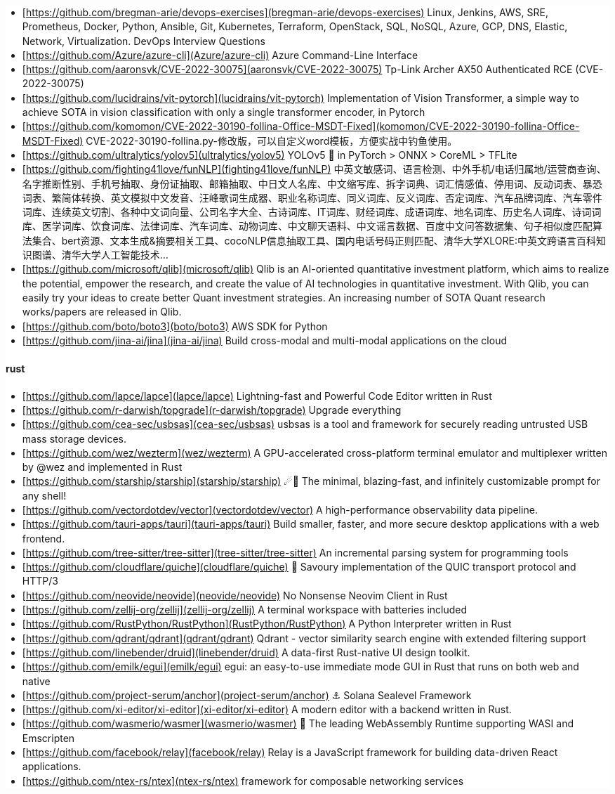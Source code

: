 * [https://github.com/bregman-arie/devops-exercises](bregman-arie/devops-exercises) Linux, Jenkins, AWS, SRE, Prometheus, Docker, Python, Ansible, Git, Kubernetes, Terraform, OpenStack, SQL, NoSQL, Azure, GCP, DNS, Elastic, Network, Virtualization. DevOps Interview Questions
* [https://github.com/Azure/azure-cli](Azure/azure-cli) Azure Command-Line Interface
* [https://github.com/aaronsvk/CVE-2022-30075](aaronsvk/CVE-2022-30075) Tp-Link Archer AX50 Authenticated RCE (CVE-2022-30075)
* [https://github.com/lucidrains/vit-pytorch](lucidrains/vit-pytorch) Implementation of Vision Transformer, a simple way to achieve SOTA in vision classification with only a single transformer encoder, in Pytorch
* [https://github.com/komomon/CVE-2022-30190-follina-Office-MSDT-Fixed](komomon/CVE-2022-30190-follina-Office-MSDT-Fixed) CVE-2022-30190-follina.py-修改版，可以自定义word模板，方便实战中钓鱼使用。
* [https://github.com/ultralytics/yolov5](ultralytics/yolov5) YOLOv5 🚀 in PyTorch > ONNX > CoreML > TFLite
* [https://github.com/fighting41love/funNLP](fighting41love/funNLP) 中英文敏感词、语言检测、中外手机/电话归属地/运营商查询、名字推断性别、手机号抽取、身份证抽取、邮箱抽取、中日文人名库、中文缩写库、拆字词典、词汇情感值、停用词、反动词表、暴恐词表、繁简体转换、英文模拟中文发音、汪峰歌词生成器、职业名称词库、同义词库、反义词库、否定词库、汽车品牌词库、汽车零件词库、连续英文切割、各种中文词向量、公司名字大全、古诗词库、IT词库、财经词库、成语词库、地名词库、历史名人词库、诗词词库、医学词库、饮食词库、法律词库、汽车词库、动物词库、中文聊天语料、中文谣言数据、百度中文问答数据集、句子相似度匹配算法集合、bert资源、文本生成&摘要相关工具、cocoNLP信息抽取工具、国内电话号码正则匹配、清华大学XLORE:中英文跨语言百科知识图谱、清华大学人工智能技术…
* [https://github.com/microsoft/qlib](microsoft/qlib) Qlib is an AI-oriented quantitative investment platform, which aims to realize the potential, empower the research, and create the value of AI technologies in quantitative investment. With Qlib, you can easily try your ideas to create better Quant investment strategies. An increasing number of SOTA Quant research works/papers are released in Qlib.
* [https://github.com/boto/boto3](boto/boto3) AWS SDK for Python
* [https://github.com/jina-ai/jina](jina-ai/jina) Build cross-modal and multi-modal applications on the cloud

#### rust
* [https://github.com/lapce/lapce](lapce/lapce) Lightning-fast and Powerful Code Editor written in Rust
* [https://github.com/r-darwish/topgrade](r-darwish/topgrade) Upgrade everything
* [https://github.com/cea-sec/usbsas](cea-sec/usbsas) usbsas is a tool and framework for securely reading untrusted USB mass storage devices.
* [https://github.com/wez/wezterm](wez/wezterm) A GPU-accelerated cross-platform terminal emulator and multiplexer written by @wez and implemented in Rust
* [https://github.com/starship/starship](starship/starship) ☄🌌️ The minimal, blazing-fast, and infinitely customizable prompt for any shell!
* [https://github.com/vectordotdev/vector](vectordotdev/vector) A high-performance observability data pipeline.
* [https://github.com/tauri-apps/tauri](tauri-apps/tauri) Build smaller, faster, and more secure desktop applications with a web frontend.
* [https://github.com/tree-sitter/tree-sitter](tree-sitter/tree-sitter) An incremental parsing system for programming tools
* [https://github.com/cloudflare/quiche](cloudflare/quiche) 🥧 Savoury implementation of the QUIC transport protocol and HTTP/3
* [https://github.com/neovide/neovide](neovide/neovide) No Nonsense Neovim Client in Rust
* [https://github.com/zellij-org/zellij](zellij-org/zellij) A terminal workspace with batteries included
* [https://github.com/RustPython/RustPython](RustPython/RustPython) A Python Interpreter written in Rust
* [https://github.com/qdrant/qdrant](qdrant/qdrant) Qdrant - vector similarity search engine with extended filtering support
* [https://github.com/linebender/druid](linebender/druid) A data-first Rust-native UI design toolkit.
* [https://github.com/emilk/egui](emilk/egui) egui: an easy-to-use immediate mode GUI in Rust that runs on both web and native
* [https://github.com/project-serum/anchor](project-serum/anchor) ⚓ Solana Sealevel Framework
* [https://github.com/xi-editor/xi-editor](xi-editor/xi-editor) A modern editor with a backend written in Rust.
* [https://github.com/wasmerio/wasmer](wasmerio/wasmer) 🚀 The leading WebAssembly Runtime supporting WASI and Emscripten
* [https://github.com/facebook/relay](facebook/relay) Relay is a JavaScript framework for building data-driven React applications.
* [https://github.com/ntex-rs/ntex](ntex-rs/ntex) framework for composable networking services